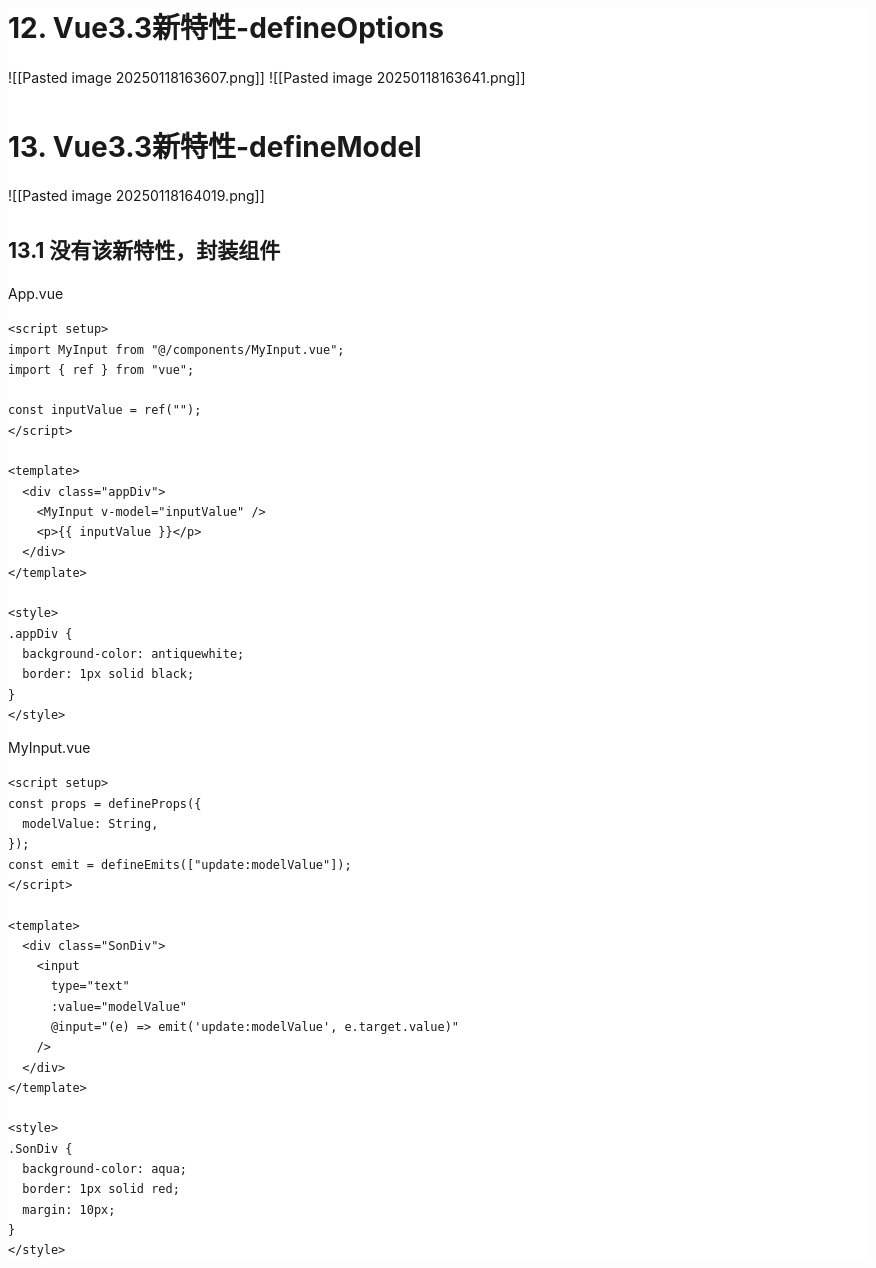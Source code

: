
# 12. Vue3.3新特性-defineOptions
![[Pasted image 20250118163607.png]]
![[Pasted image 20250118163641.png]]

# 13. Vue3.3新特性-defineModel
![[Pasted image 20250118164019.png]]

## 13.1 没有该新特性，封装组件
App.vue
```vue
<script setup>
import MyInput from "@/components/MyInput.vue";
import { ref } from "vue";

const inputValue = ref("");
</script>

<template>
  <div class="appDiv">
    <MyInput v-model="inputValue" />
    <p>{{ inputValue }}</p>
  </div>
</template>

<style>
.appDiv {
  background-color: antiquewhite;
  border: 1px solid black;
}
</style>

```

MyInput.vue
```vue
<script setup>
const props = defineProps({
  modelValue: String,
});
const emit = defineEmits(["update:modelValue"]);
</script>

<template>
  <div class="SonDiv">
    <input
      type="text"
      :value="modelValue"
      @input="(e) => emit('update:modelValue', e.target.value)"
    />
  </div>
</template>

<style>
.SonDiv {
  background-color: aqua;
  border: 1px solid red;
  margin: 10px;
}
</style>
```